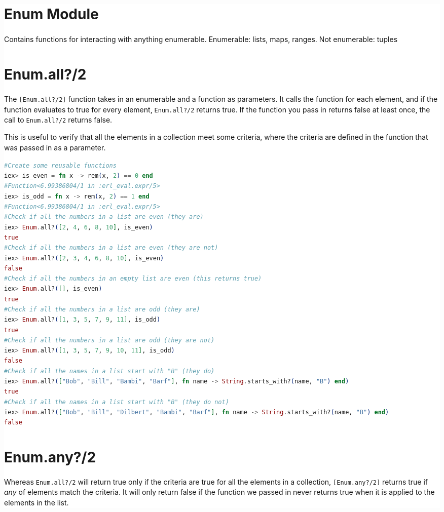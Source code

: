 ﻿

<h1>Enum Module</h1>

Contains functions for interacting with anything enumerable.
Enumerable: lists, maps, ranges.
Not enumerable: tuples

# **Enum.all?/2**

The `[Enum.all?/2]` function takes in an enumerable and a function as parameters. It calls the function for each element, and if the function evaluates to true for every element, `Enum.all?/2` returns true. If the function you pass in returns false at least once, the call to `Enum.all?/2` returns false.

This is useful to verify that all the elements in a collection meet some criteria, where the criteria are defined in the function that was passed in as a parameter.
```elixir
#Create some reusable functions
iex> is_even = fn x -> rem(x, 2) == 0 end
#Function<6.99386804/1 in :erl_eval.expr/5>
iex> is_odd = fn x -> rem(x, 2) == 1 end
#Function<6.99386804/1 in :erl_eval.expr/5>
#Check if all the numbers in a list are even (they are)
iex> Enum.all?([2, 4, 6, 8, 10], is_even)
true
#Check if all the numbers in a list are even (they are not)
iex> Enum.all?([2, 3, 4, 6, 8, 10], is_even)
false
#Check if all the numbers in an empty list are even (this returns true)
iex> Enum.all?([], is_even)
true
#Check if all the numbers in a list are odd (they are)
iex> Enum.all?([1, 3, 5, 7, 9, 11], is_odd)
true
#Check if all the numbers in a list are odd (they are not)
iex> Enum.all?([1, 3, 5, 7, 9, 10, 11], is_odd)
false
#Check if all the names in a list start with "B" (they do)
iex> Enum.all?(["Bob", "Bill", "Bambi", "Barf"], fn name -> String.starts_with?(name, "B") end)
true
#Check if all the names in a list start with "B" (they do not)
iex> Enum.all?(["Bob", "Bill", "Dilbert", "Bambi", "Barf"], fn name -> String.starts_with?(name, "B") end)
false
```
# **Enum.any?/2**

Whereas `Enum.all?/2` will return true only if the criteria are true for all the elements in a collection, `[Enum.any?/2]` returns true if _any_ of elements match the criteria. It will only return false if the function we passed in never returns true when it is applied to the elements in the list.

